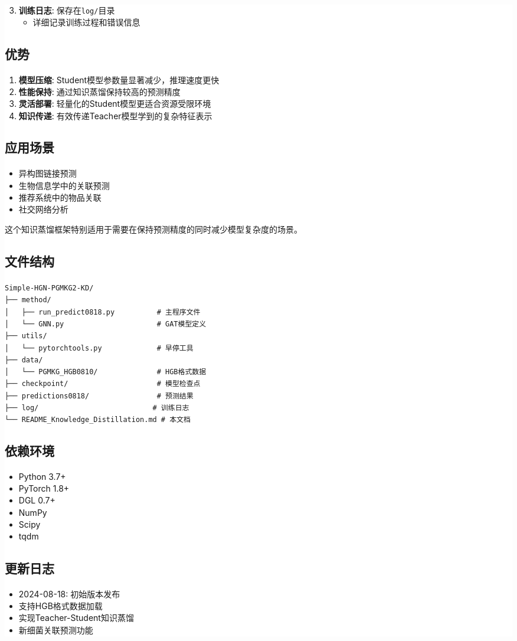 3. **训练日志**: 保存在`log/`目录
   - 详细记录训练过程和错误信息

## 优势

1. **模型压缩**: Student模型参数量显著减少，推理速度更快
2. **性能保持**: 通过知识蒸馏保持较高的预测精度
3. **灵活部署**: 轻量化的Student模型更适合资源受限环境
4. **知识传递**: 有效传递Teacher模型学到的复杂特征表示

## 应用场景

- 异构图链接预测
- 生物信息学中的关联预测
- 推荐系统中的物品关联
- 社交网络分析

这个知识蒸馏框架特别适用于需要在保持预测精度的同时减少模型复杂度的场景。

## 文件结构

```
Simple-HGN-PGMKG2-KD/
├── method/
│   ├── run_predict0818.py          # 主程序文件
│   └── GNN.py                      # GAT模型定义
├── utils/
│   └── pytorchtools.py             # 早停工具
├── data/
│   └── PGMKG_HGB0810/              # HGB格式数据
├── checkpoint/                     # 模型检查点
├── predictions0818/                # 预测结果
├── log/                           # 训练日志
└── README_Knowledge_Distillation.md # 本文档
```

## 依赖环境

- Python 3.7+
- PyTorch 1.8+
- DGL 0.7+
- NumPy
- Scipy
- tqdm

## 更新日志

- 2024-08-18: 初始版本发布
- 支持HGB格式数据加载
- 实现Teacher-Student知识蒸馏
- 新细菌关联预测功能